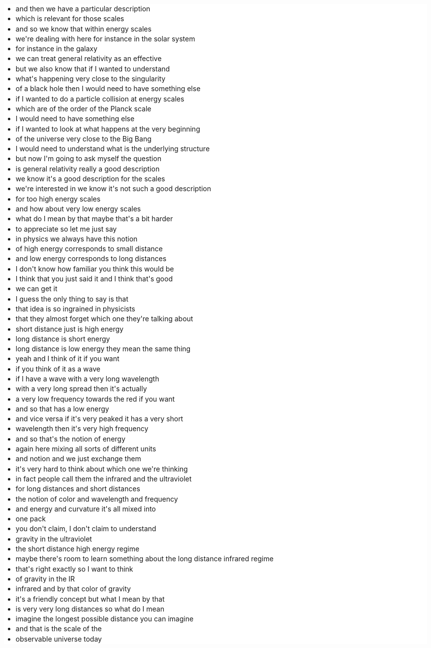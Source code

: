 *  and then we have a particular description
*  which is relevant for those scales
*  and so we know that within energy scales
*  we're dealing with here for instance in the solar system
*  for instance in the galaxy
*  we can treat general relativity as an effective
*  but we also know that if I wanted to understand
*  what's happening very close to the singularity
*  of a black hole then I would need to have something else
*  if I wanted to do a particle collision at energy scales
*  which are of the order of the Planck scale
*  I would need to have something else
*  if I wanted to look at what happens at the very beginning
*  of the universe very close to the Big Bang
*  I would need to understand what is the underlying structure
*  but now I'm going to ask myself the question
*  is general relativity really a good description
*  we know it's a good description for the scales
*  we're interested in we know it's not such a good description
*  for too high energy scales
*  and how about very low energy scales
*  what do I mean by that maybe that's a bit harder
*  to appreciate so let me just say
*  in physics we always have this notion
*  of high energy corresponds to small distance
*  and low energy corresponds to long distances
*  I don't know how familiar you think this would be
*  I think that you just said it and I think that's good
*  we can get it
*  I guess the only thing to say is that
*  that idea is so ingrained in physicists
*  that they almost forget which one they're talking about
*  short distance just is high energy
*  long distance is short energy
*  long distance is low energy they mean the same thing
*  yeah and I think of it if you want
*  if you think of it as a wave
*  if I have a wave with a very long wavelength
*  with a very long spread then it's actually
*  a very low frequency towards the red if you want
*  and so that has a low energy
*  and vice versa if it's very peaked it has a very short
*  wavelength then it's very high frequency
*  and so that's the notion of energy
*  again here mixing all sorts of different units
*  and notion and we just exchange them
*  it's very hard to think about which one we're thinking
*  in fact people call them the infrared and the ultraviolet
*  for long distances and short distances
*  the notion of color and wavelength and frequency
*  and energy and curvature it's all mixed into
*  one pack
*  you don't claim, I don't claim to understand
*  gravity in the ultraviolet
*  the short distance high energy regime
*  maybe there's room to learn something about the long distance infrared regime
*  that's right exactly so I want to think
*  of gravity in the IR
*  infrared and by that color of gravity
*  it's a friendly concept but what I mean by that
*  is very very long distances so what do I mean
*  imagine the longest possible distance you can imagine
*  and that is the scale of the
*  observable universe today